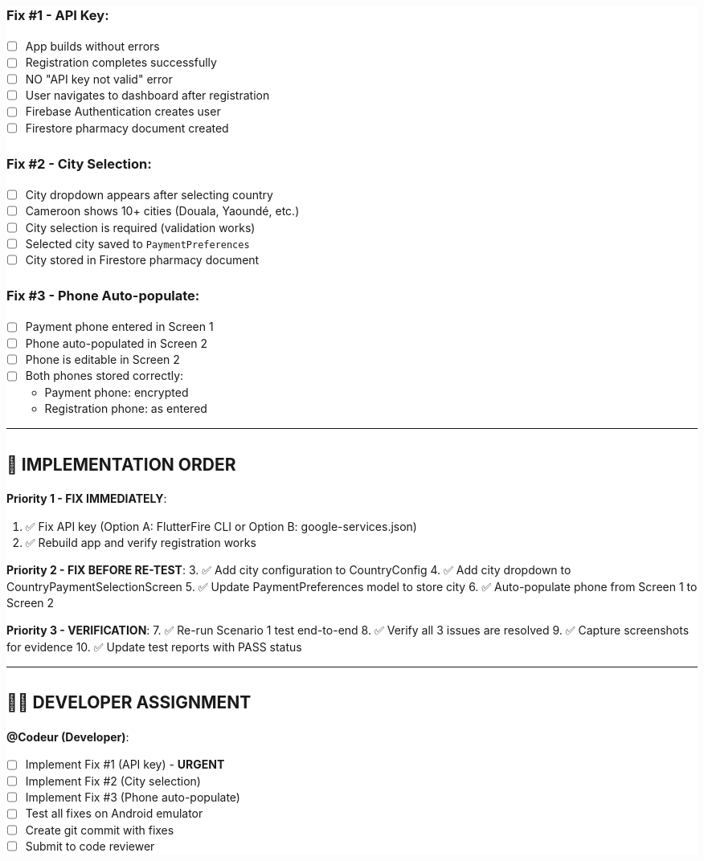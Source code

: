 ### Fix #1 - API Key:
- [ ] App builds without errors
- [ ] Registration completes successfully
- [ ] NO "API key not valid" error
- [ ] User navigates to dashboard after registration
- [ ] Firebase Authentication creates user
- [ ] Firestore pharmacy document created

### Fix #2 - City Selection:
- [ ] City dropdown appears after selecting country
- [ ] Cameroon shows 10+ cities (Douala, Yaoundé, etc.)
- [ ] City selection is required (validation works)
- [ ] Selected city saved to `PaymentPreferences`
- [ ] City stored in Firestore pharmacy document

### Fix #3 - Phone Auto-populate:
- [ ] Payment phone entered in Screen 1
- [ ] Phone auto-populated in Screen 2
- [ ] Phone is editable in Screen 2
- [ ] Both phones stored correctly:
  - Payment phone: encrypted
  - Registration phone: as entered

---

## 🚀 IMPLEMENTATION ORDER

**Priority 1 - FIX IMMEDIATELY**:
1. ✅ Fix API key (Option A: FlutterFire CLI or Option B: google-services.json)
2. ✅ Rebuild app and verify registration works

**Priority 2 - FIX BEFORE RE-TEST**:
3. ✅ Add city configuration to CountryConfig
4. ✅ Add city dropdown to CountryPaymentSelectionScreen
5. ✅ Update PaymentPreferences model to store city
6. ✅ Auto-populate phone from Screen 1 to Screen 2

**Priority 3 - VERIFICATION**:
7. ✅ Re-run Scenario 1 test end-to-end
8. ✅ Verify all 3 issues are resolved
9. ✅ Capture screenshots for evidence
10. ✅ Update test reports with PASS status

---

## 🧑‍💻 DEVELOPER ASSIGNMENT

**@Codeur (Developer)**:
- [ ] Implement Fix #1 (API key) - **URGENT**
- [ ] Implement Fix #2 (City selection)
- [ ] Implement Fix #3 (Phone auto-populate)
- [ ] Test all fixes on Android emulator
- [ ] Create git commit with fixes
- [ ] Submit to code reviewer
